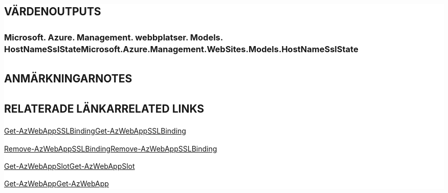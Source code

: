 ## <span data-ttu-id="4d2c1-161">VÄRDEN</span><span class="sxs-lookup"><span data-stu-id="4d2c1-161">OUTPUTS</span></span>

### <span data-ttu-id="4d2c1-162">Microsoft. Azure. Management. webbplatser. Models. HostNameSslState</span><span class="sxs-lookup"><span data-stu-id="4d2c1-162">Microsoft.Azure.Management.WebSites.Models.HostNameSslState</span></span>

## <span data-ttu-id="4d2c1-163">ANMÄRKNINGAR</span><span class="sxs-lookup"><span data-stu-id="4d2c1-163">NOTES</span></span>

## <span data-ttu-id="4d2c1-164">RELATERADE LÄNKAR</span><span class="sxs-lookup"><span data-stu-id="4d2c1-164">RELATED LINKS</span></span>

[<span data-ttu-id="4d2c1-165">Get-AzWebAppSSLBinding</span><span class="sxs-lookup"><span data-stu-id="4d2c1-165">Get-AzWebAppSSLBinding</span></span>](./Get-AzWebAppSSLBinding.md)

[<span data-ttu-id="4d2c1-166">Remove-AzWebAppSSLBinding</span><span class="sxs-lookup"><span data-stu-id="4d2c1-166">Remove-AzWebAppSSLBinding</span></span>](./Remove-AzWebAppSSLBinding.md)

[<span data-ttu-id="4d2c1-167">Get-AzWebAppSlot</span><span class="sxs-lookup"><span data-stu-id="4d2c1-167">Get-AzWebAppSlot</span></span>](./Get-AzWebAppSlot.md)

[<span data-ttu-id="4d2c1-168">Get-AzWebApp</span><span class="sxs-lookup"><span data-stu-id="4d2c1-168">Get-AzWebApp</span></span>](./Get-AzWebApp.md)


